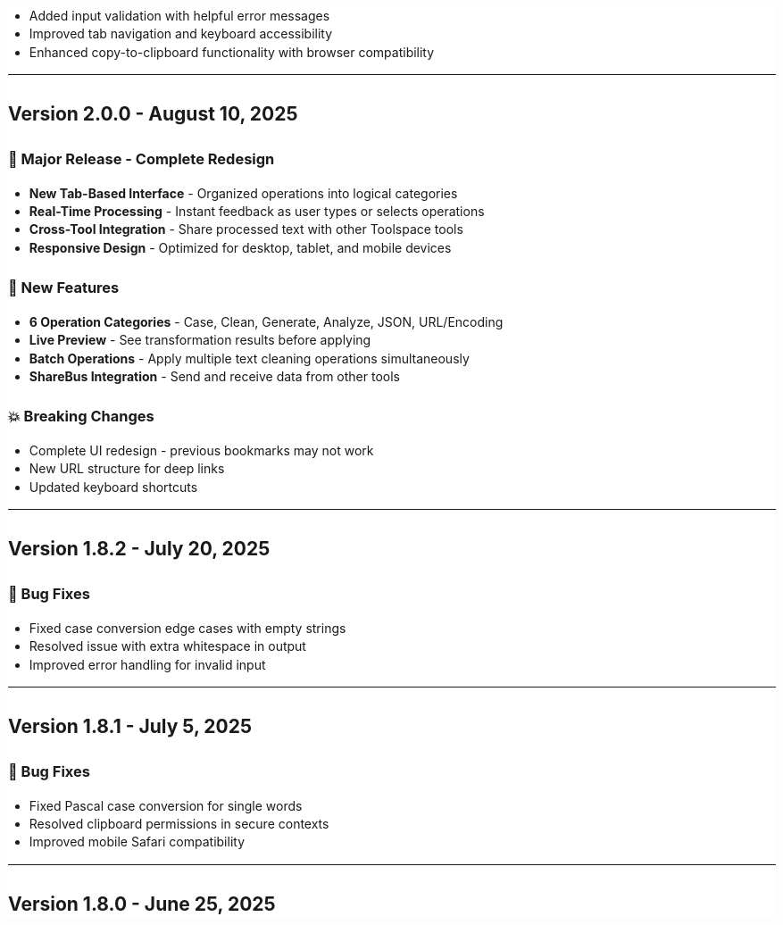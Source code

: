 - Added input validation with helpful error messages
- Improved tab navigation and keyboard accessibility
- Enhanced copy-to-clipboard functionality with browser compatibility

---

## Version 2.0.0 - August 10, 2025

### 🎉 Major Release - Complete Redesign

- **New Tab-Based Interface** - Organized operations into logical categories
- **Real-Time Processing** - Instant feedback as user types or selects operations
- **Cross-Tool Integration** - Share processed text with other Toolspace tools
- **Responsive Design** - Optimized for desktop, tablet, and mobile devices

### 🎨 New Features

- **6 Operation Categories** - Case, Clean, Generate, Analyze, JSON, URL/Encoding
- **Live Preview** - See transformation results before applying
- **Batch Operations** - Apply multiple text cleaning operations simultaneously
- **ShareBus Integration** - Send and receive data from other tools

### 💥 Breaking Changes

- Complete UI redesign - previous bookmarks may not work
- New URL structure for deep links
- Updated keyboard shortcuts

---

## Version 1.8.2 - July 20, 2025

### 🔧 Bug Fixes

- Fixed case conversion edge cases with empty strings
- Resolved issue with extra whitespace in output
- Improved error handling for invalid input

---

## Version 1.8.1 - July 5, 2025

### 🔧 Bug Fixes

- Fixed Pascal case conversion for single words
- Resolved clipboard permissions in secure contexts
- Improved mobile Safari compatibility

---

## Version 1.8.0 - June 25, 2025
